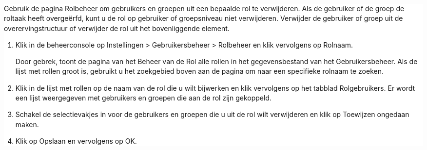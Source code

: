 Gebruik de pagina Rolbeheer om gebruikers en groepen uit een bepaalde rol te verwijderen. Als de gebruiker of de groep de roltaak heeft overgeërfd, kunt u de rol op gebruiker of groepsniveau niet verwijderen. Verwijder de gebruiker of groep uit de overervingstructuur of verwijder de rol uit het bovenliggende element.

1. Klik in de beheerconsole op Instellingen > Gebruikersbeheer > Rolbeheer en klik vervolgens op Rolnaam.

   Door gebrek, toont de pagina van het Beheer van de Rol alle rollen in het gegevensbestand van het Gebruikersbeheer. Als de lijst met rollen groot is, gebruikt u het zoekgebied boven aan de pagina om naar een specifieke rolnaam te zoeken.

1. Klik in de lijst met rollen op de naam van de rol die u wilt bijwerken en klik vervolgens op het tabblad Rolgebruikers. Er wordt een lijst weergegeven met gebruikers en groepen die aan de rol zijn gekoppeld.
1. Schakel de selectievakjes in voor de gebruikers en groepen die u uit de rol wilt verwijderen en klik op Toewijzen ongedaan maken.
1. Klik op Opslaan en vervolgens op OK.
